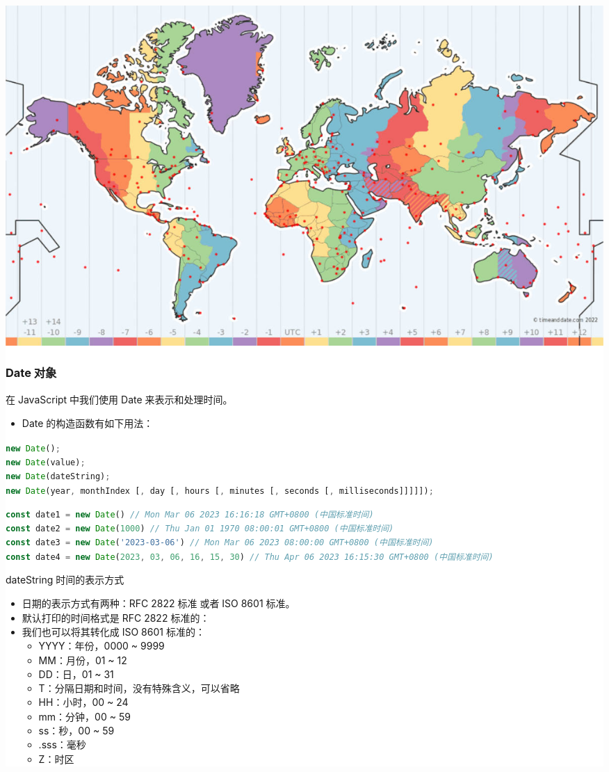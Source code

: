 ![时区对比图](/img/web/javascript/js-base/内置类/时区对比图.jpg)

### Date 对象

在 JavaScript 中我们使用 Date 来表示和处理时间。

- Date 的构造函数有如下用法：

```javascript
new Date();
new Date(value);
new Date(dateString);
new Date(year, monthIndex [, day [, hours [, minutes [, seconds [, milliseconds]]]]]);
```

```javascript
const date1 = new Date() // Mon Mar 06 2023 16:16:18 GMT+0800 (中国标准时间)
const date2 = new Date(1000) // Thu Jan 01 1970 08:00:01 GMT+0800 (中国标准时间)
const date3 = new Date('2023-03-06') // Mon Mar 06 2023 08:00:00 GMT+0800 (中国标准时间)
const date4 = new Date(2023, 03, 06, 16, 15, 30) // Thu Apr 06 2023 16:15:30 GMT+0800 (中国标准时间)
```

dateString 时间的表示方式

- 日期的表示方式有两种：RFC 2822 标准 或者 ISO 8601 标准。
- 默认打印的时间格式是 RFC 2822 标准的：
- 我们也可以将其转化成 ISO 8601 标准的：
  - YYYY：年份，0000 ~ 9999
  - MM：月份，01 ~ 12
  - DD：日，01 ~ 31
  - T：分隔日期和时间，没有特殊含义，可以省略
  - HH：小时，00 ~ 24
  - mm：分钟，00 ~ 59
  - ss：秒，00 ~ 59
  - .sss：毫秒
  - Z：时区
